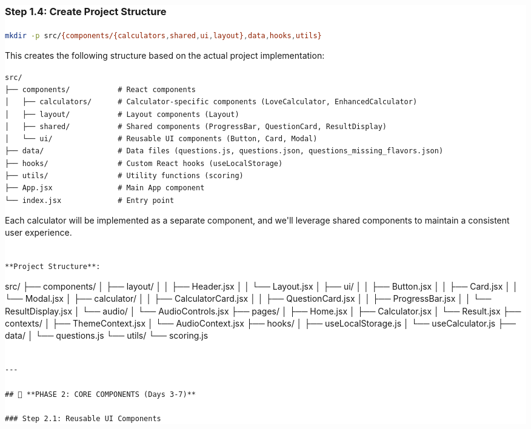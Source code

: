 ### Step 1.4: Create Project Structure
```bash
mkdir -p src/{components/{calculators,shared,ui,layout},data,hooks,utils}
```

This creates the following structure based on the actual project implementation:

```plaintext
src/
├── components/           # React components
│   ├── calculators/      # Calculator-specific components (LoveCalculator, EnhancedCalculator)
│   ├── layout/           # Layout components (Layout)
│   ├── shared/           # Shared components (ProgressBar, QuestionCard, ResultDisplay)
│   └── ui/               # Reusable UI components (Button, Card, Modal)
├── data/                 # Data files (questions.js, questions.json, questions_missing_flavors.json)
├── hooks/                # Custom React hooks (useLocalStorage)
├── utils/                # Utility functions (scoring)
├── App.jsx               # Main App component
└── index.jsx             # Entry point
```

Each calculator will be implemented as a separate component, and we'll leverage shared components to maintain a consistent user experience.
```

**Project Structure**:
```
src/
├── components/
│   ├── layout/
│   │   ├── Header.jsx
│   │   └── Layout.jsx
│   ├── ui/
│   │   ├── Button.jsx
│   │   ├── Card.jsx
│   │   └── Modal.jsx
│   ├── calculator/
│   │   ├── CalculatorCard.jsx
│   │   ├── QuestionCard.jsx
│   │   ├── ProgressBar.jsx
│   │   └── ResultDisplay.jsx
│   └── audio/
│       └── AudioControls.jsx
├── pages/
│   ├── Home.jsx
│   ├── Calculator.jsx
│   └── Result.jsx
├── contexts/
│   ├── ThemeContext.jsx
│   └── AudioContext.jsx
├── hooks/
│   ├── useLocalStorage.js
│   └── useCalculator.js
├── data/
│   └── questions.js
└── utils/
    └── scoring.js
```

---

## 🎯 **PHASE 2: CORE COMPONENTS (Days 3-7)**

### Step 2.1: Reusable UI Components

```